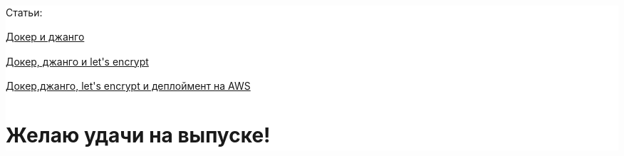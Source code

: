 Статьи:

[Докер и джанго](https://testdriven.io/blog/dockerizing-django-with-postgres-gunicorn-and-nginx/)

[Докер, джанго и let's encrypt](https://testdriven.io/blog/django-lets-encrypt/)

[Докер,джанго, let's encrypt и деплоймент на AWS](https://testdriven.io/blog/django-docker-https-aws/)

# Желаю удачи на выпуске!

